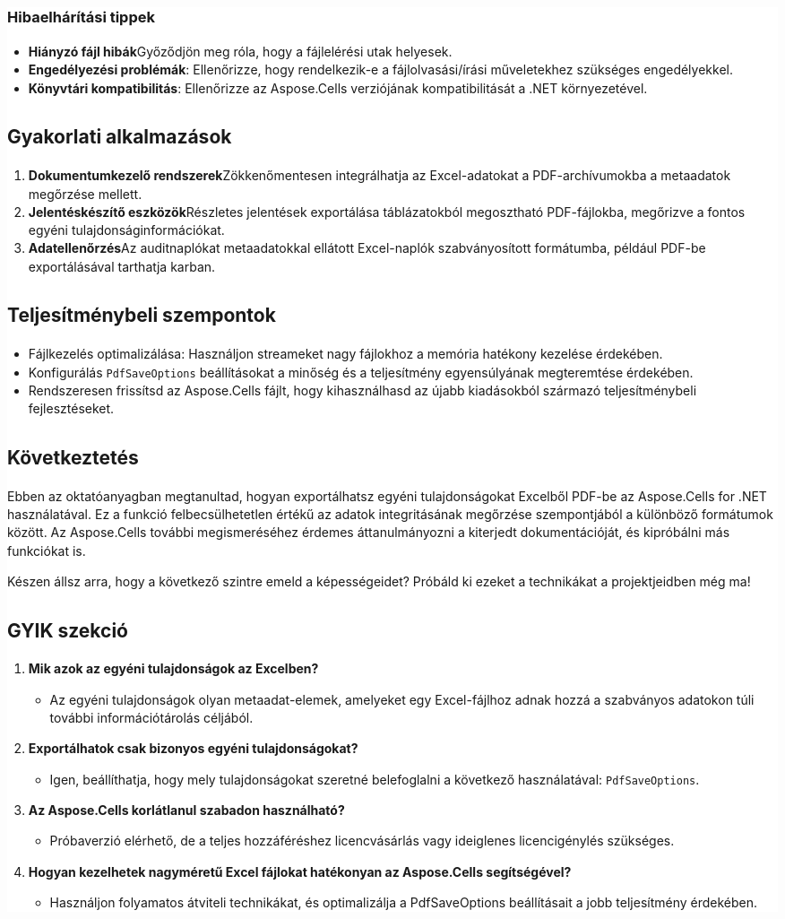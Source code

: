 ### Hibaelhárítási tippek

- **Hiányzó fájl hibák**Győződjön meg róla, hogy a fájlelérési utak helyesek.
- **Engedélyezési problémák**: Ellenőrizze, hogy rendelkezik-e a fájlolvasási/írási műveletekhez szükséges engedélyekkel.
- **Könyvtári kompatibilitás**: Ellenőrizze az Aspose.Cells verziójának kompatibilitását a .NET környezetével.

## Gyakorlati alkalmazások

1. **Dokumentumkezelő rendszerek**Zökkenőmentesen integrálhatja az Excel-adatokat a PDF-archívumokba a metaadatok megőrzése mellett.
2. **Jelentéskészítő eszközök**Részletes jelentések exportálása táblázatokból megosztható PDF-fájlokba, megőrizve a fontos egyéni tulajdonságinformációkat.
3. **Adatellenőrzés**Az auditnaplókat metaadatokkal ellátott Excel-naplók szabványosított formátumba, például PDF-be exportálásával tarthatja karban.

## Teljesítménybeli szempontok

- Fájlkezelés optimalizálása: Használjon streameket nagy fájlokhoz a memória hatékony kezelése érdekében.
- Konfigurálás `PdfSaveOptions` beállításokat a minőség és a teljesítmény egyensúlyának megteremtése érdekében.
- Rendszeresen frissítsd az Aspose.Cells fájlt, hogy kihasználhasd az újabb kiadásokból származó teljesítménybeli fejlesztéseket.

## Következtetés

Ebben az oktatóanyagban megtanultad, hogyan exportálhatsz egyéni tulajdonságokat Excelből PDF-be az Aspose.Cells for .NET használatával. Ez a funkció felbecsülhetetlen értékű az adatok integritásának megőrzése szempontjából a különböző formátumok között. Az Aspose.Cells további megismeréséhez érdemes áttanulmányozni a kiterjedt dokumentációját, és kipróbálni más funkciókat is.

Készen állsz arra, hogy a következő szintre emeld a képességeidet? Próbáld ki ezeket a technikákat a projektjeidben még ma!

## GYIK szekció

1. **Mik azok az egyéni tulajdonságok az Excelben?**
   - Az egyéni tulajdonságok olyan metaadat-elemek, amelyeket egy Excel-fájlhoz adnak hozzá a szabványos adatokon túli további információtárolás céljából.
   
2. **Exportálhatok csak bizonyos egyéni tulajdonságokat?**
   - Igen, beállíthatja, hogy mely tulajdonságokat szeretné belefoglalni a következő használatával: `PdfSaveOptions`.
   
3. **Az Aspose.Cells korlátlanul szabadon használható?**
   - Próbaverzió elérhető, de a teljes hozzáféréshez licencvásárlás vagy ideiglenes licencigénylés szükséges.

4. **Hogyan kezelhetek nagyméretű Excel fájlokat hatékonyan az Aspose.Cells segítségével?**
   - Használjon folyamatos átviteli technikákat, és optimalizálja a PdfSaveOptions beállításait a jobb teljesítmény érdekében.
